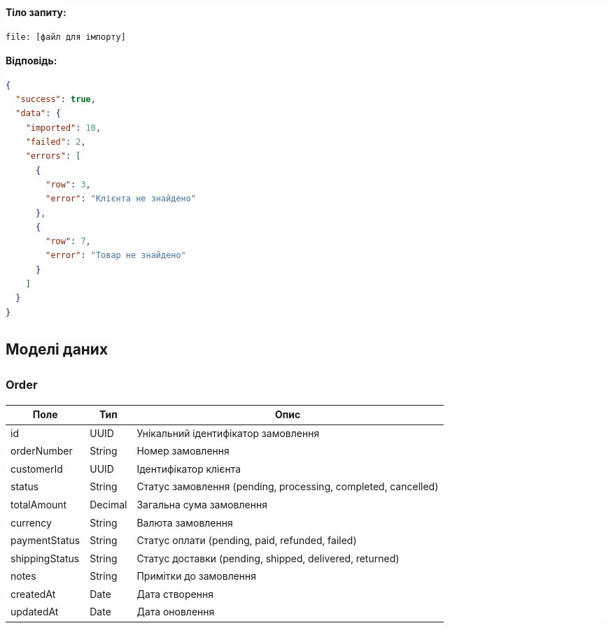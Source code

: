 **Тіло запиту:**

```
file: [файл для імпорту]
```

**Відповідь:**

```json
{
  "success": true,
  "data": {
    "imported": 10,
    "failed": 2,
    "errors": [
      {
        "row": 3,
        "error": "Клієнта не знайдено"
      },
      {
        "row": 7,
        "error": "Товар не знайдено"
      }
    ]
  }
}
```

## Моделі даних

### Order

| Поле | Тип | Опис |
|------|-----|------|
| id | UUID | Унікальний ідентифікатор замовлення |
| orderNumber | String | Номер замовлення |
| customerId | UUID | Ідентифікатор клієнта |
| status | String | Статус замовлення (pending, processing, completed, cancelled) |
| totalAmount | Decimal | Загальна сума замовлення |
| currency | String | Валюта замовлення |
| paymentStatus | String | Статус оплати (pending, paid, refunded, failed) |
| shippingStatus | String | Статус доставки (pending, shipped, delivered, returned) |
| notes | String | Примітки до замовлення |
| createdAt | Date | Дата створення |
| updatedAt | Date | Дата оновлення |
